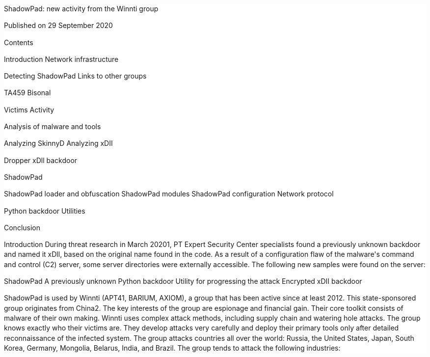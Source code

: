 ShadowPad: new activity from the Winnti group


Published on 29 September 2020






Contents


Introduction
Network infrastructure

Detecting ShadowPad
Links to other groups

TA459
Bisonal


Victims
Activity


Analysis of malware and tools

Analyzing SkinnyD
Analyzing xDII

Dropper
xDll backdoor


ShadowPad

ShadowPad loader and obfuscation
ShadowPad modules
ShadowPad configuration
Network protocol


Python backdoor
Utilities


Conclusion


Introduction
During threat research in March 20201, PT Expert Security Center specialists found a previously unknown backdoor and named it xDll, based on the original name found in the code. As a result of a configuration flaw of the malware's command and control (C2) server, some server directories were externally accessible. The following new samples were found on the server:

ShadowPad
A previously unknown Python backdoor
Utility for progressing the attack
Encrypted xDII backdoor

ShadowPad is used by Winnti (APT41, BARIUM, AXIOM), a group that has been active since at least 2012. This state-sponsored group originates from China2. The key interests of the group are espionage and financial gain. Their core toolkit consists of malware of their own making. Winnti uses complex attack methods, including supply chain and watering hole attacks. The group knows exactly who their victims are. They develop attacks very carefully and deploy their primary tools only after detailed reconnaissance of the infected system. The group attacks countries all over the world: Russia, the United States, Japan, South Korea, Germany, Mongolia, Belarus, India, and Brazil. The group tends to attack the following industries:
